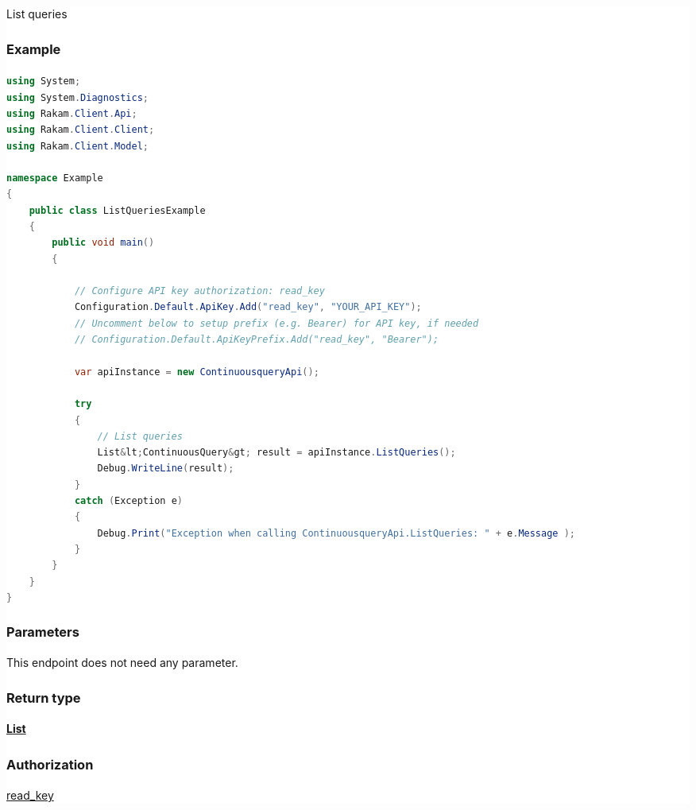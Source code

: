 List queries



### Example
```csharp
using System;
using System.Diagnostics;
using Rakam.Client.Api;
using Rakam.Client.Client;
using Rakam.Client.Model;

namespace Example
{
    public class ListQueriesExample
    {
        public void main()
        {
            
            // Configure API key authorization: read_key
            Configuration.Default.ApiKey.Add("read_key", "YOUR_API_KEY");
            // Uncomment below to setup prefix (e.g. Bearer) for API key, if needed
            // Configuration.Default.ApiKeyPrefix.Add("read_key", "Bearer");

            var apiInstance = new ContinuousqueryApi();

            try
            {
                // List queries
                List&lt;ContinuousQuery&gt; result = apiInstance.ListQueries();
                Debug.WriteLine(result);
            }
            catch (Exception e)
            {
                Debug.Print("Exception when calling ContinuousqueryApi.ListQueries: " + e.Message );
            }
        }
    }
}
```

### Parameters
This endpoint does not need any parameter.

### Return type

[**List<ContinuousQuery>**](ContinuousQuery.md)

### Authorization

[read_key](../README.md#read_key)
